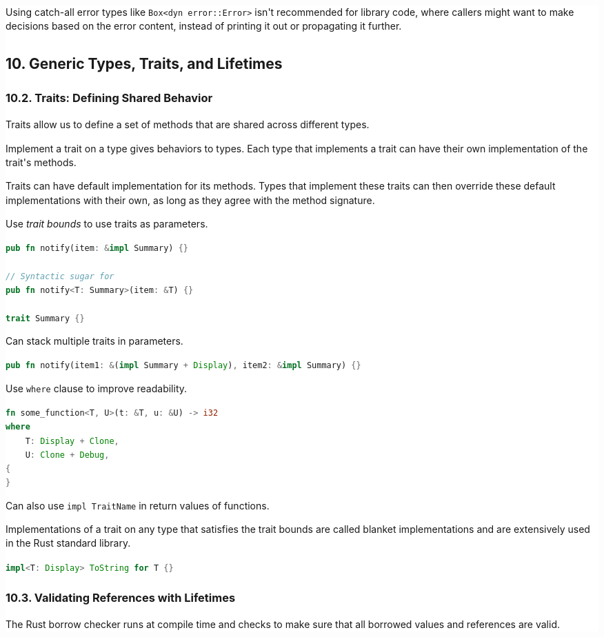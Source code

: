 Using catch-all error types like `Box<dyn error::Error>` isn't recommended for library code, where callers might want to make decisions based on the error content, instead of printing it out or propagating it further.

## 10. Generic Types, Traits, and Lifetimes

### 10.2. Traits: Defining Shared Behavior

Traits allow us to define a set of methods that are shared across different types.

Implement a trait on a type gives behaviors to types. Each type that implements a trait can have their own implementation of the trait's methods.

Traits can have default implementation for its methods. Types that implement these traits can then override these default implementations with their own, as long as they agree with the method signature.

Use *trait bounds* to use traits as parameters.

```rust
pub fn notify(item: &impl Summary) {}

// Syntactic sugar for 
pub fn notify<T: Summary>(item: &T) {}

trait Summary {}
```

Can stack multiple traits in parameters.

```rust
pub fn notify(item1: &(impl Summary + Display), item2: &impl Summary) {}
```

Use `where` clause to improve readability.

```rust
fn some_function<T, U>(t: &T, u: &U) -> i32
where
    T: Display + Clone,
    U: Clone + Debug,
{
}
```

Can also use `impl TraitName` in return values of functions.

Implementations of a trait on any type that satisfies the trait bounds are called blanket implementations and are extensively used in the Rust standard library.

```rust
impl<T: Display> ToString for T {}
```

### 10.3. Validating References with Lifetimes

The Rust borrow checker runs at compile time and checks to make sure that all borrowed values and references are valid.

